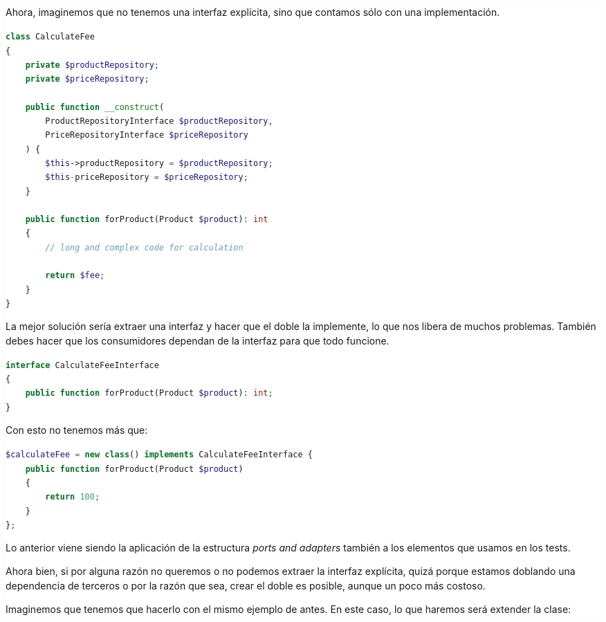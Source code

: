 Ahora, imaginemos que no tenemos una interfaz explícita, sino que contamos sólo con una implementación.

```php
class CalculateFee 
{
    private $productRepository;
    private $priceRepository;
    
    public function __construct(
        ProductRepositoryInterface $productRepository,
        PriceRepositoryInterface $priceRepository
    ) {
        $this->productRepository = $productRepository;
        $this-priceRepository = $priceRepository;
    }
    
    public function forProduct(Product $product): int
    {
        // long and complex code for calculation
        
        return $fee;
    }
}
```

La mejor solución sería extraer una interfaz y hacer que el doble la implemente, lo que nos libera de muchos problemas. También debes hacer que los consumidores dependan de la interfaz para que todo funcione.

```php
interface CalculateFeeInterface
{
    public function forProduct(Product $product): int;
}
```

Con esto no tenemos más que:

```php
$calculateFee = new class() implements CalculateFeeInterface {
    public function forProduct(Product $product)
    {
        return 100;
    }
};
```

Lo anterior viene siendo la aplicación de la estructura *ports and adapters* también a los elementos que usamos en los tests.

Ahora bien, si por alguna razón no queremos o no podemos extraer la interfaz explícita, quizá porque estamos doblando una dependencia de terceros o por la razón que sea, crear el doble es posible, aunque un poco más costoso.

Imaginemos que tenemos que hacerlo con el mismo ejemplo de antes. En este caso, lo que haremos será extender la clase:
